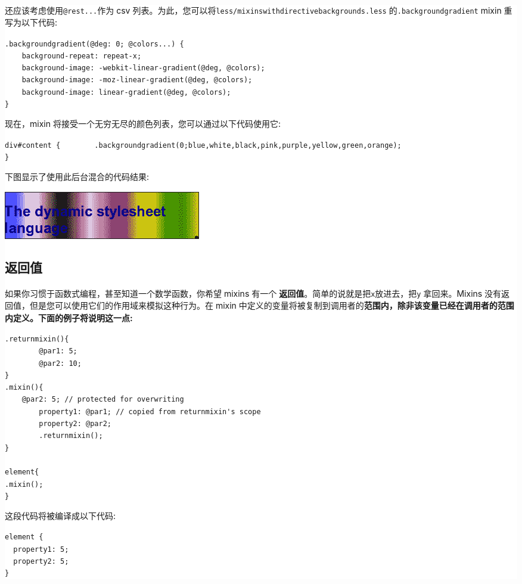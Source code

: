 还应该考虑使用`@rest...`作为 csv 列表。为此，您可以将`less/mixinswithdirectivebackgrounds.less` 的`.backgroundgradient` mixin 重写为以下代码:

```html
.backgroundgradient(@deg: 0; @colors...) {
    background-repeat: repeat-x;
    background-image: -webkit-linear-gradient(@deg, @colors);
    background-image: -moz-linear-gradient(@deg, @colors);
    background-image: linear-gradient(@deg, @colors);
}
```

现在，mixin 将接受一个无穷无尽的颜色列表，您可以通过以下代码使用它:

```html
div#content {        .backgroundgradient(0;blue,white,black,pink,purple,yellow,green,orange);
}
```

下图显示了使用此后台混合的代码结果:

![Special variables – @arguments and @rest](img/1465OS-02-03.jpg)

## 返回值

如果你习惯于函数式编程，甚至知道一个数学函数，你希望 mixins 有一个 **返回值**。简单的说就是把`x`放进去，把`y` 拿回来。Mixins 没有返回值，但是您可以使用它们的作用域来模拟这种行为。在 mixin 中定义的变量将被复制到调用者的**范围内，除非该变量已经在调用者的范围内定义。下面的例子将说明这一点:**

```html
.returnmixin(){
        @par1: 5;
        @par2: 10;
}
.mixin(){
	@par2: 5; // protected for overwriting
        property1: @par1; // copied from returnmixin's scope
        property2: @par2;
        .returnmixin();
}

element{
.mixin();
}
```

这段代码将被编译成以下代码:

```html
element {
  property1: 5;
  property2: 5;
}
```
